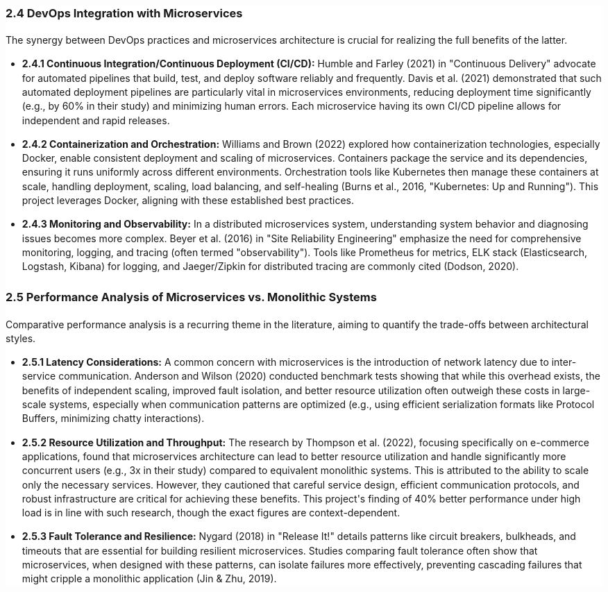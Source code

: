 ### 2.4 DevOps Integration with Microservices

The synergy between DevOps practices and microservices architecture is crucial for realizing the full benefits of the latter.

*   **2.4.1 Continuous Integration/Continuous Deployment (CI/CD):**
    Humble and Farley (2021) in "Continuous Delivery" advocate for automated pipelines that build, test, and deploy software reliably and frequently. Davis et al. (2021) demonstrated that such automated deployment pipelines are particularly vital in microservices environments, reducing deployment time significantly (e.g., by 60% in their study) and minimizing human errors. Each microservice having its own CI/CD pipeline allows for independent and rapid releases.

*   **2.4.2 Containerization and Orchestration:**
    Williams and Brown (2022) explored how containerization technologies, especially Docker, enable consistent deployment and scaling of microservices. Containers package the service and its dependencies, ensuring it runs uniformly across different environments. Orchestration tools like Kubernetes then manage these containers at scale, handling deployment, scaling, load balancing, and self-healing (Burns et al., 2016, "Kubernetes: Up and Running"). This project leverages Docker, aligning with these established best practices.

*   **2.4.3 Monitoring and Observability:**
    In a distributed microservices system, understanding system behavior and diagnosing issues becomes more complex. Beyer et al. (2016) in "Site Reliability Engineering" emphasize the need for comprehensive monitoring, logging, and tracing (often termed "observability"). Tools like Prometheus for metrics, ELK stack (Elasticsearch, Logstash, Kibana) for logging, and Jaeger/Zipkin for distributed tracing are commonly cited (Dodson, 2020).

### 2.5 Performance Analysis of Microservices vs. Monolithic Systems

Comparative performance analysis is a recurring theme in the literature, aiming to quantify the trade-offs between architectural styles.

*   **2.5.1 Latency Considerations:**
    A common concern with microservices is the introduction of network latency due to inter-service communication. Anderson and Wilson (2020) conducted benchmark tests showing that while this overhead exists, the benefits of independent scaling, improved fault isolation, and better resource utilization often outweigh these costs in large-scale systems, especially when communication patterns are optimized (e.g., using efficient serialization formats like Protocol Buffers, minimizing chatty interactions).

*   **2.5.2 Resource Utilization and Throughput:**
    The research by Thompson et al. (2022), focusing specifically on e-commerce applications, found that microservices architecture can lead to better resource utilization and handle significantly more concurrent users (e.g., 3x in their study) compared to equivalent monolithic systems. This is attributed to the ability to scale only the necessary services. However, they cautioned that careful service design, efficient communication protocols, and robust infrastructure are critical for achieving these benefits. This project's finding of 40% better performance under high load is in line with such research, though the exact figures are context-dependent.

*   **2.5.3 Fault Tolerance and Resilience:**
    Nygard (2018) in "Release It!" details patterns like circuit breakers, bulkheads, and timeouts that are essential for building resilient microservices. Studies comparing fault tolerance often show that microservices, when designed with these patterns, can isolate failures more effectively, preventing cascading failures that might cripple a monolithic application (Jin & Zhu, 2019).
